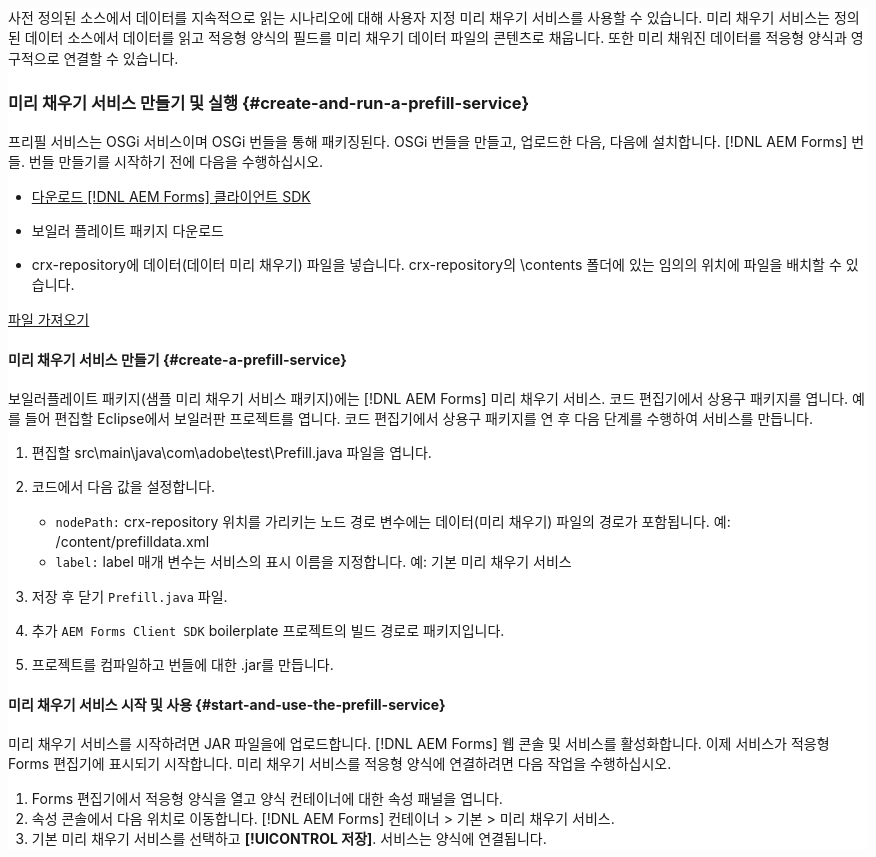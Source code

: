 사전 정의된 소스에서 데이터를 지속적으로 읽는 시나리오에 대해 사용자 지정 미리 채우기 서비스를 사용할 수 있습니다. 미리 채우기 서비스는 정의된 데이터 소스에서 데이터를 읽고 적응형 양식의 필드를 미리 채우기 데이터 파일의 콘텐츠로 채웁니다. 또한 미리 채워진 데이터를 적응형 양식과 영구적으로 연결할 수 있습니다.

### 미리 채우기 서비스 만들기 및 실행 {#create-and-run-a-prefill-service}

프리필 서비스는 OSGi 서비스이며 OSGi 번들을 통해 패키징된다. OSGi 번들을 만들고, 업로드한 다음, 다음에 설치합니다. [!DNL AEM Forms] 번들. 번들 만들기를 시작하기 전에 다음을 수행하십시오.

- [다운로드 [!DNL AEM Forms] 클라이언트 SDK](https://helpx.adobe.com/kr/aem-forms/kb/aem-forms-releases.html)
- 보일러 플레이트 패키지 다운로드

- crx-repository에 데이터(데이터 미리 채우기) 파일을 넣습니다. crx-repository의 \contents 폴더에 있는 임의의 위치에 파일을 배치할 수 있습니다.

[파일 가져오기](assets/prefill-sumbit-xmlsandcontentpackage.zip)

#### 미리 채우기 서비스 만들기 {#create-a-prefill-service}

보일러플레이트 패키지(샘플 미리 채우기 서비스 패키지)에는 [!DNL AEM Forms] 미리 채우기 서비스. 코드 편집기에서 상용구 패키지를 엽니다. 예를 들어 편집할 Eclipse에서 보일러판 프로젝트를 엽니다. 코드 편집기에서 상용구 패키지를 연 후 다음 단계를 수행하여 서비스를 만듭니다.

1. 편집할 src\main\java\com\adobe\test\Prefill.java 파일을 엽니다.
1. 코드에서 다음 값을 설정합니다.

   - `nodePath:` crx-repository 위치를 가리키는 노드 경로 변수에는 데이터(미리 채우기) 파일의 경로가 포함됩니다. 예: /content/prefilldata.xml
   - `label:` label 매개 변수는 서비스의 표시 이름을 지정합니다. 예: 기본 미리 채우기 서비스

1. 저장 후 닫기 `Prefill.java` 파일.
1. 추가 `AEM Forms Client SDK` boilerplate 프로젝트의 빌드 경로로 패키지입니다.
1. 프로젝트를 컴파일하고 번들에 대한 .jar를 만듭니다.

#### 미리 채우기 서비스 시작 및 사용 {#start-and-use-the-prefill-service}

미리 채우기 서비스를 시작하려면 JAR 파일을에 업로드합니다. [!DNL AEM Forms] 웹 콘솔 및 서비스를 활성화합니다. 이제 서비스가 적응형 Forms 편집기에 표시되기 시작합니다. 미리 채우기 서비스를 적응형 양식에 연결하려면 다음 작업을 수행하십시오.

1. Forms 편집기에서 적응형 양식을 열고 양식 컨테이너에 대한 속성 패널을 엽니다.
1. 속성 콘솔에서 다음 위치로 이동합니다. [!DNL AEM Forms] 컨테이너 > 기본 > 미리 채우기 서비스.
1. 기본 미리 채우기 서비스를 선택하고 **[!UICONTROL 저장]**. 서비스는 양식에 연결됩니다.


